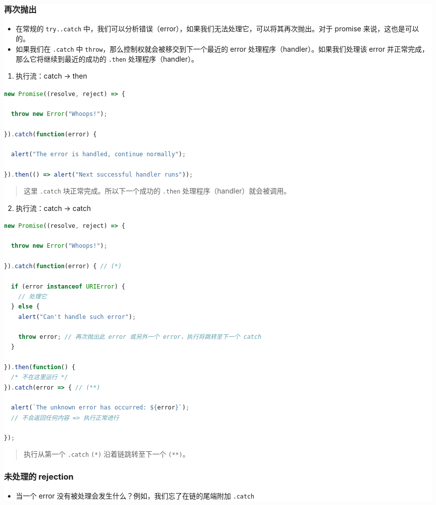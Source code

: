 ### 再次抛出

- 在常规的 `try..catch` 中，我们可以分析错误（error），如果我们无法处理它，可以将其再次抛出。对于 promise 来说，这也是可以的。
- 如果我们在 `.catch` 中 `throw`，那么控制权就会被移交到下一个最近的 error 处理程序（handler）。如果我们处理该 error 并正常完成，那么它将继续到最近的成功的 `.then` 处理程序（handler）。

1. 执行流：catch -> then

```js
new Promise((resolve, reject) => {

  throw new Error("Whoops!");

}).catch(function(error) {

  alert("The error is handled, continue normally");

}).then(() => alert("Next successful handler runs"));
```

>这里 `.catch` 块正常完成。所以下一个成功的 `.then` 处理程序（handler）就会被调用。

2. 执行流：catch -> catch

```js
new Promise((resolve, reject) => {

  throw new Error("Whoops!");

}).catch(function(error) { // (*)

  if (error instanceof URIError) {
    // 处理它
  } else {
    alert("Can't handle such error");

    throw error; // 再次抛出此 error 或另外一个 error，执行将跳转至下一个 catch
  }

}).then(function() {
  /* 不在这里运行 */
}).catch(error => { // (**)

  alert(`The unknown error has occurred: ${error}`);
  // 不会返回任何内容 => 执行正常进行

});
```

>执行从第一个 `.catch` `(*)` 沿着链跳转至下一个 `(**)`。

### 未处理的 rejection

- 当一个 error 没有被处理会发生什么？例如，我们忘了在链的尾端附加 `.catch`
